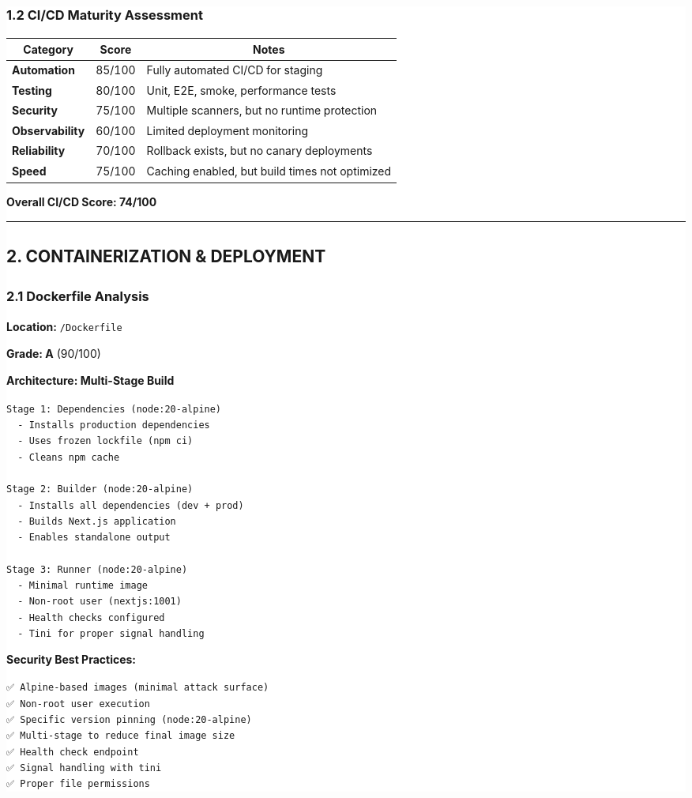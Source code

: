 
### 1.2 CI/CD Maturity Assessment

| Category | Score | Notes |
|----------|-------|-------|
| **Automation** | 85/100 | Fully automated CI/CD for staging |
| **Testing** | 80/100 | Unit, E2E, smoke, performance tests |
| **Security** | 75/100 | Multiple scanners, but no runtime protection |
| **Observability** | 60/100 | Limited deployment monitoring |
| **Reliability** | 70/100 | Rollback exists, but no canary deployments |
| **Speed** | 75/100 | Caching enabled, but build times not optimized |

**Overall CI/CD Score: 74/100**

---

## 2. CONTAINERIZATION & DEPLOYMENT

### 2.1 Dockerfile Analysis

**Location:** `/Dockerfile`

**Grade: A** (90/100)

**Architecture: Multi-Stage Build**

```dockerfile
Stage 1: Dependencies (node:20-alpine)
  - Installs production dependencies
  - Uses frozen lockfile (npm ci)
  - Cleans npm cache

Stage 2: Builder (node:20-alpine)
  - Installs all dependencies (dev + prod)
  - Builds Next.js application
  - Enables standalone output

Stage 3: Runner (node:20-alpine)
  - Minimal runtime image
  - Non-root user (nextjs:1001)
  - Health checks configured
  - Tini for proper signal handling
```

**Security Best Practices:**
```dockerfile
✅ Alpine-based images (minimal attack surface)
✅ Non-root user execution
✅ Specific version pinning (node:20-alpine)
✅ Multi-stage to reduce final image size
✅ Health check endpoint
✅ Signal handling with tini
✅ Proper file permissions
```
